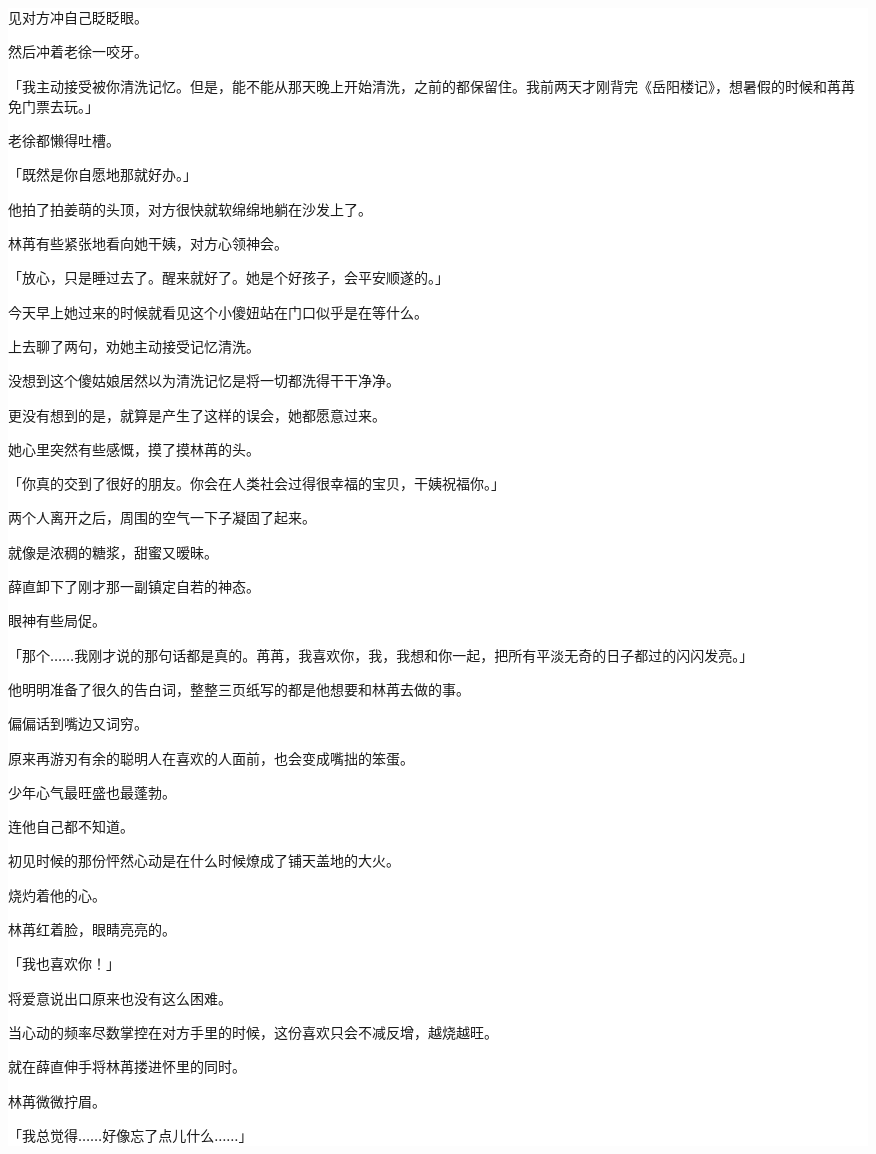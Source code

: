 见对方冲自己眨眨眼。

然后冲着老徐一咬牙。

「我主动接受被你清洗记忆。但是，能不能从那天晚上开始清洗，之前的都保留住。我前两天才刚背完《岳阳楼记》，想暑假的时候和苒苒免门票去玩。」

老徐都懒得吐槽。

「既然是你自愿地那就好办。」

他拍了拍姜萌的头顶，对方很快就软绵绵地躺在沙发上了。

林苒有些紧张地看向她干姨，对方心领神会。

「放心，只是睡过去了。醒来就好了。她是个好孩子，会平安顺遂的。」

今天早上她过来的时候就看见这个小傻妞站在门口似乎是在等什么。

上去聊了两句，劝她主动接受记忆清洗。

没想到这个傻姑娘居然以为清洗记忆是将一切都洗得干干净净。

更没有想到的是，就算是产生了这样的误会，她都愿意过来。

她心里突然有些感慨，摸了摸林苒的头。

「你真的交到了很好的朋友。你会在人类社会过得很幸福的宝贝，干姨祝福你。」

两个人离开之后，周围的空气一下子凝固了起来。

就像是浓稠的糖浆，甜蜜又暧昧。

薛直卸下了刚才那一副镇定自若的神态。

眼神有些局促。

「那个……我刚才说的那句话都是真的。苒苒，我喜欢你，我，我想和你一起，把所有平淡无奇的日子都过的闪闪发亮。」

他明明准备了很久的告白词，整整三页纸写的都是他想要和林苒去做的事。

偏偏话到嘴边又词穷。

原来再游刃有余的聪明人在喜欢的人面前，也会变成嘴拙的笨蛋。

少年心气最旺盛也最蓬勃。

连他自己都不知道。

初见时候的那份怦然心动是在什么时候燎成了铺天盖地的大火。

烧灼着他的心。

林苒红着脸，眼睛亮亮的。

「我也喜欢你！」

将爱意说出口原来也没有这么困难。

当心动的频率尽数掌控在对方手里的时候，这份喜欢只会不减反增，越烧越旺。

就在薛直伸手将林苒搂进怀里的同时。

林苒微微拧眉。

「我总觉得……好像忘了点儿什么……」
